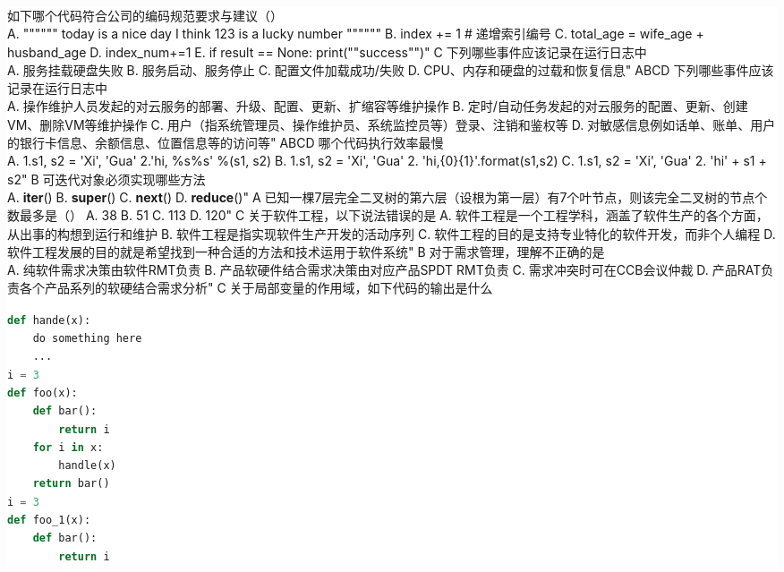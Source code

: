如下哪个代码符合公司的编码规范要求与建议（）	
A. """""" today is a nice day
I think 123 is a lucky number """"""
B. index += 1 # 递增索引编号
C. total_age = wife_age + husband_age
D. index_num+=1
E. if result == None:
        print(""success"")"	C
下列哪些事件应该记录在运行日志中	
A. 服务挂载硬盘失败
B. 服务启动、服务停止
C. 配置文件加载成功/失败
D. CPU、内存和硬盘的过载和恢复信息"	ABCD
下列哪些事件应该记录在运行日志中	
A. 操作维护人员发起的对云服务的部署、升级、配置、更新、扩缩容等维护操作
B. 定时/自动任务发起的对云服务的配置、更新、创建VM、删除VM等维护操作
C. 用户（指系统管理员、操作维护员、系统监控员等）登录、注销和鉴权等
D. 对敏感信息例如话单、账单、用户的银行卡信息、余额信息、位置信息等的访问等"	ABCD
哪个代码执行效率最慢	
A.
1.s1, s2 = 'Xi', 'Gua'
2.'hi, %s%s' %(s1, s2)
B.
1.s1, s2 = 'Xi', 'Gua'
2. 'hi,{0}{1}'.format(s1,s2)
C.
1.s1, s2 = 'Xi', 'Gua'
2. 'hi' + s1 + s2"	B
可迭代对象必须实现哪些方法	
A. __iter__()
B. __super__()
C. __next__()
D. __reduce__()"	A
已知一棵7层完全二叉树的第六层（设根为第一层）有7个叶节点，则该完全二叉树的节点个数最多是（）	
A. 38
B. 51
C. 113
D. 120"	C
关于软件工程，以下说法错误的是	
A. 软件工程是一个工程学科，涵盖了软件生产的各个方面，从出事的构想到运行和维护
B. 软件工程是指实现软件生产开发的活动序列
C. 软件工程的目的是支持专业特化的软件开发，而非个人编程
D. 软件工程发展的目的就是希望找到一种合适的方法和技术运用于软件系统"	B
对于需求管理，理解不正确的是	
A. 纯软件需求决策由软件RMT负责
B. 产品软硬件结合需求决策由对应产品SPDT RMT负责
C. 需求冲突时可在CCB会议仲裁
D. 产品RAT负责各个产品系列的软硬结合需求分析"	C
关于局部变量的作用域，如下代码的输出是什么	
```python
def hande(x):
    do something here
    ...
i = 3
def foo(x):
    def bar():
        return i
    for i in x:
        handle(x)
    return bar()
i = 3
def foo_1(x):
    def bar():
        return i
```